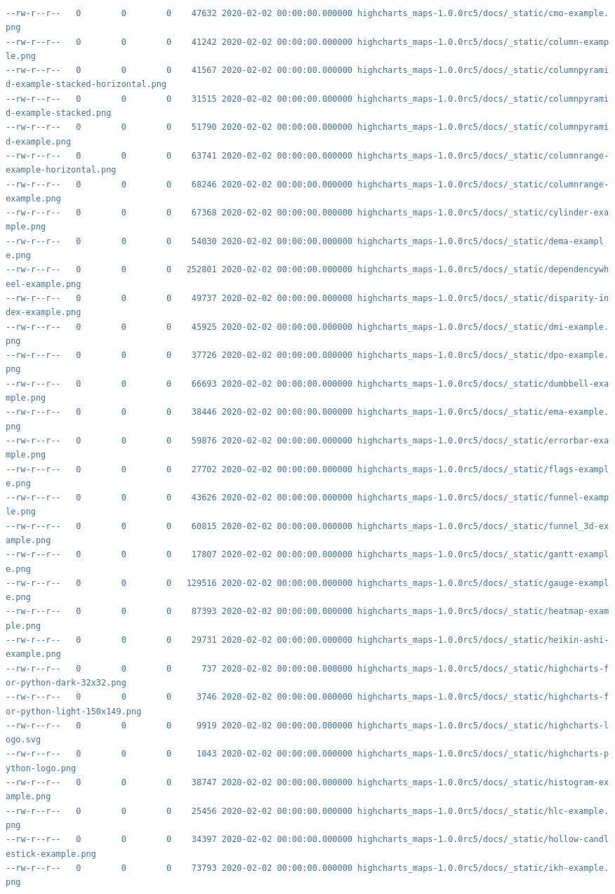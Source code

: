 ```diff
--rw-r--r--   0        0        0    47632 2020-02-02 00:00:00.000000 highcharts_maps-1.0.0rc5/docs/_static/cmo-example.png
--rw-r--r--   0        0        0    41242 2020-02-02 00:00:00.000000 highcharts_maps-1.0.0rc5/docs/_static/column-example.png
--rw-r--r--   0        0        0    41567 2020-02-02 00:00:00.000000 highcharts_maps-1.0.0rc5/docs/_static/columnpyramid-example-stacked-horizontal.png
--rw-r--r--   0        0        0    31515 2020-02-02 00:00:00.000000 highcharts_maps-1.0.0rc5/docs/_static/columnpyramid-example-stacked.png
--rw-r--r--   0        0        0    51790 2020-02-02 00:00:00.000000 highcharts_maps-1.0.0rc5/docs/_static/columnpyramid-example.png
--rw-r--r--   0        0        0    63741 2020-02-02 00:00:00.000000 highcharts_maps-1.0.0rc5/docs/_static/columnrange-example-horizontal.png
--rw-r--r--   0        0        0    68246 2020-02-02 00:00:00.000000 highcharts_maps-1.0.0rc5/docs/_static/columnrange-example.png
--rw-r--r--   0        0        0    67368 2020-02-02 00:00:00.000000 highcharts_maps-1.0.0rc5/docs/_static/cylinder-example.png
--rw-r--r--   0        0        0    54030 2020-02-02 00:00:00.000000 highcharts_maps-1.0.0rc5/docs/_static/dema-example.png
--rw-r--r--   0        0        0   252801 2020-02-02 00:00:00.000000 highcharts_maps-1.0.0rc5/docs/_static/dependencywheel-example.png
--rw-r--r--   0        0        0    49737 2020-02-02 00:00:00.000000 highcharts_maps-1.0.0rc5/docs/_static/disparity-index-example.png
--rw-r--r--   0        0        0    45925 2020-02-02 00:00:00.000000 highcharts_maps-1.0.0rc5/docs/_static/dmi-example.png
--rw-r--r--   0        0        0    37726 2020-02-02 00:00:00.000000 highcharts_maps-1.0.0rc5/docs/_static/dpo-example.png
--rw-r--r--   0        0        0    66693 2020-02-02 00:00:00.000000 highcharts_maps-1.0.0rc5/docs/_static/dumbbell-example.png
--rw-r--r--   0        0        0    38446 2020-02-02 00:00:00.000000 highcharts_maps-1.0.0rc5/docs/_static/ema-example.png
--rw-r--r--   0        0        0    59876 2020-02-02 00:00:00.000000 highcharts_maps-1.0.0rc5/docs/_static/errorbar-example.png
--rw-r--r--   0        0        0    27702 2020-02-02 00:00:00.000000 highcharts_maps-1.0.0rc5/docs/_static/flags-example.png
--rw-r--r--   0        0        0    43626 2020-02-02 00:00:00.000000 highcharts_maps-1.0.0rc5/docs/_static/funnel-example.png
--rw-r--r--   0        0        0    60815 2020-02-02 00:00:00.000000 highcharts_maps-1.0.0rc5/docs/_static/funnel_3d-example.png
--rw-r--r--   0        0        0    17807 2020-02-02 00:00:00.000000 highcharts_maps-1.0.0rc5/docs/_static/gantt-example.png
--rw-r--r--   0        0        0   129516 2020-02-02 00:00:00.000000 highcharts_maps-1.0.0rc5/docs/_static/gauge-example.png
--rw-r--r--   0        0        0    87393 2020-02-02 00:00:00.000000 highcharts_maps-1.0.0rc5/docs/_static/heatmap-example.png
--rw-r--r--   0        0        0    29731 2020-02-02 00:00:00.000000 highcharts_maps-1.0.0rc5/docs/_static/heikin-ashi-example.png
--rw-r--r--   0        0        0      737 2020-02-02 00:00:00.000000 highcharts_maps-1.0.0rc5/docs/_static/highcharts-for-python-dark-32x32.png
--rw-r--r--   0        0        0     3746 2020-02-02 00:00:00.000000 highcharts_maps-1.0.0rc5/docs/_static/highcharts-for-python-light-150x149.png
--rw-r--r--   0        0        0     9919 2020-02-02 00:00:00.000000 highcharts_maps-1.0.0rc5/docs/_static/highcharts-logo.svg
--rw-r--r--   0        0        0     1043 2020-02-02 00:00:00.000000 highcharts_maps-1.0.0rc5/docs/_static/highcharts-python-logo.png
--rw-r--r--   0        0        0    38747 2020-02-02 00:00:00.000000 highcharts_maps-1.0.0rc5/docs/_static/histogram-example.png
--rw-r--r--   0        0        0    25456 2020-02-02 00:00:00.000000 highcharts_maps-1.0.0rc5/docs/_static/hlc-example.png
--rw-r--r--   0        0        0    34397 2020-02-02 00:00:00.000000 highcharts_maps-1.0.0rc5/docs/_static/hollow-candlestick-example.png
--rw-r--r--   0        0        0    73793 2020-02-02 00:00:00.000000 highcharts_maps-1.0.0rc5/docs/_static/ikh-example.png
```